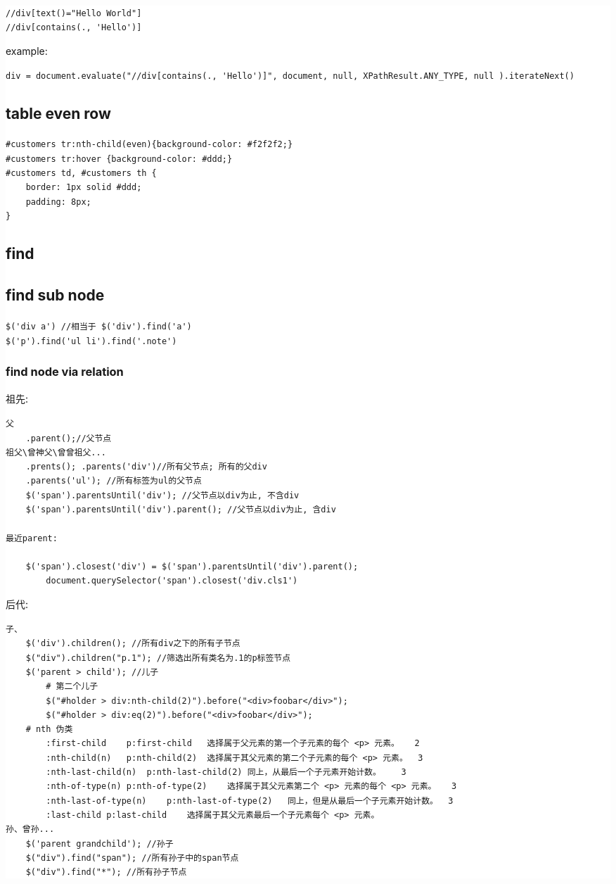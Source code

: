     //div[text()="Hello World"]
    //div[contains(., 'Hello')]

example:

    div = document.evaluate("//div[contains(., 'Hello')]", document, null, XPathResult.ANY_TYPE, null ).iterateNext()

## table even row

    #customers tr:nth-child(even){background-color: #f2f2f2;}
    #customers tr:hover {background-color: #ddd;}
    #customers td, #customers th {
        border: 1px solid #ddd;
        padding: 8px;
    }

## find

## find sub node

	$('div a') //相当于 $('div').find('a')
	$('p').find('ul li').find('.note')

### find node via relation
祖先:

    父
        .parent();//父节点
    祖父\曾神父\曾曾祖父...
        .prents(); .parents('div')//所有父节点; 所有的父div
        .parents('ul'); //所有标签为ul的父节点
        $('span').parentsUntil('div'); //父节点以div为止, 不含div
        $('span').parentsUntil('div').parent(); //父节点以div为止, 含div

    最近parent:

        $('span').closest('div') = $('span').parentsUntil('div').parent();
            document.querySelector('span').closest('div.cls1')

后代:

    子、
        $('div').children(); //所有div之下的所有子节点
        $("div").children("p.1"); //筛选出所有类名为.1的p标签节点
        $('parent > child'); //儿子
            # 第二个儿子
            $("#holder > div:nth-child(2)").before("<div>foobar</div>");
            $("#holder > div:eq(2)").before("<div>foobar</div>");
        # nth 伪类
            :first-child	p:first-child	选择属于父元素的第一个子元素的每个 <p> 元素。	2
            :nth-child(n)	p:nth-child(2)	选择属于其父元素的第二个子元素的每个 <p> 元素。	3
            :nth-last-child(n)	p:nth-last-child(2)	同上，从最后一个子元素开始计数。	3
            :nth-of-type(n)	p:nth-of-type(2)	选择属于其父元素第二个 <p> 元素的每个 <p> 元素。	3
            :nth-last-of-type(n)	p:nth-last-of-type(2)	同上，但是从最后一个子元素开始计数。	3
            :last-child	p:last-child	选择属于其父元素最后一个子元素每个 <p> 元素。
    孙、曾孙...
        $('parent grandchild'); //孙子
        $("div").find("span"); //所有孙子中的span节点
        $("div").find("*"); //所有孙子节点

